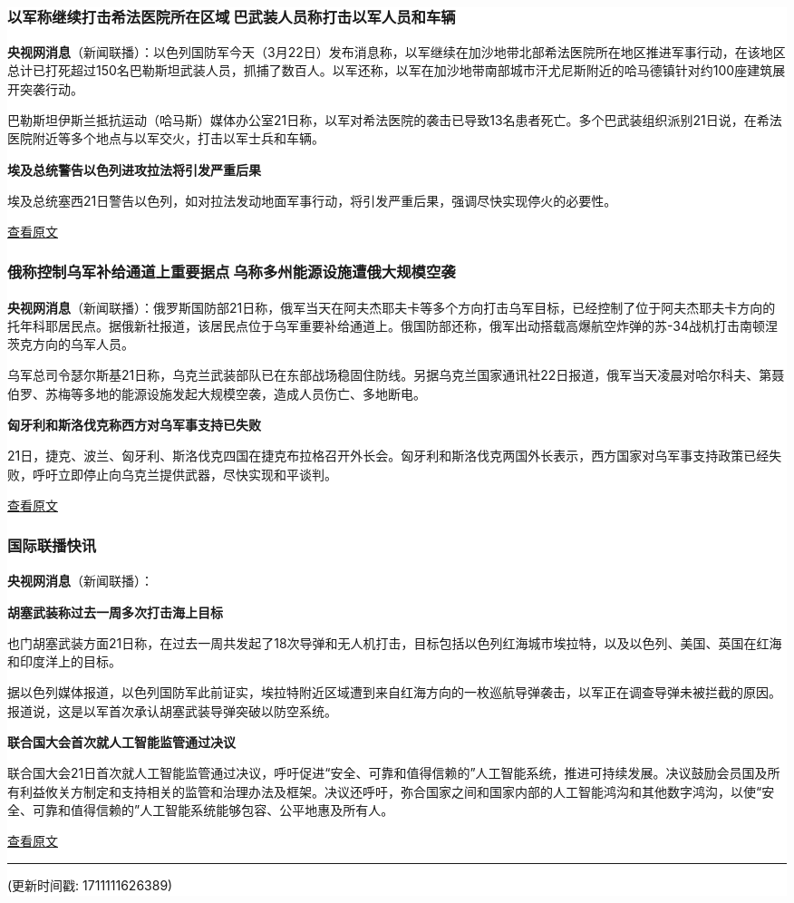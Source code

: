 ### 以军称继续打击希法医院所在区域 巴武装人员称打击以军人员和车辆

<p><strong>央视网消息</strong>（新闻联播）：以色列国防军今天（3月22日）发布消息称，以军继续在加沙地带北部希法医院所在地区推进军事行动，在该地区总计已打死超过150名巴勒斯坦武装人员，抓捕了数百人。以军还称，以军在加沙地带南部城市汗尤尼斯附近的哈马德镇针对约100座建筑展开突袭行动。<br></p><p>巴勒斯坦伊斯兰抵抗运动（哈马斯）媒体办公室21日称，以军对希法医院的袭击已导致13名患者死亡。多个巴武装组织派别21日说，在希法医院附近等多个地点与以军交火，打击以军士兵和车辆。<br></p><p><strong>埃及总统警告以色列进攻拉法将引发严重后果</strong><br></p><p>埃及总统塞西21日警告以色列，如对拉法发动地面军事行动，将引发严重后果，强调尽快实现停火的必要性。</p>

[查看原文](https://tv.cctv.com/2024/03/22/VIDEf86oor3Ejpzrna3Aua5Z240322.shtml)

### 俄称控制乌军补给通道上重要据点 乌称多州能源设施遭俄大规模空袭

<p><strong>央视网消息</strong>（新闻联播）：俄罗斯国防部21日称，俄军当天在阿夫杰耶夫卡等多个方向打击乌军目标，已经控制了位于阿夫杰耶夫卡方向的托年科耶居民点。据俄新社报道，该居民点位于乌军重要补给通道上。俄国防部还称，俄军出动搭载高爆航空炸弹的苏-34战机打击南顿涅茨克方向的乌军人员。<br></p><p>乌军总司令瑟尔斯基21日称，乌克兰武装部队已在东部战场稳固住防线。另据乌克兰国家通讯社22日报道，俄军当天凌晨对哈尔科夫、第聂伯罗、苏梅等多地的能源设施发起大规模空袭，造成人员伤亡、多地断电。<br></p><p><strong>匈牙利和斯洛伐克称西方对乌军事支持已失败</strong><br></p><p>21日，捷克、波兰、匈牙利、斯洛伐克四国在捷克布拉格召开外长会。匈牙利和斯洛伐克两国外长表示，西方国家对乌军事支持政策已经失败，呼吁立即停止向乌克兰提供武器，尽快实现和平谈判。</p>

[查看原文](https://tv.cctv.com/2024/03/22/VIDEEj7iTzeBNQLH4Gidntqk240322.shtml)

### 国际联播快讯

<p><strong>央视网消息</strong>（新闻联播）：<br></p><p><strong>胡塞武装称过去一周多次打击海上目标</strong><br></p><p>也门胡塞武装方面21日称，在过去一周共发起了18次导弹和无人机打击，目标包括以色列红海城市埃拉特，以及以色列、美国、英国在红海和印度洋上的目标。<br></p><p>据以色列媒体报道，以色列国防军此前证实，埃拉特附近区域遭到来自红海方向的一枚巡航导弹袭击，以军正在调查导弹未被拦截的原因。报道说，这是以军首次承认胡塞武装导弹突破以防空系统。<br></p><p><strong>联合国大会首次就人工智能监管通过决议</strong><br></p><p>联合国大会21日首次就人工智能监管通过决议，呼吁促进“安全、可靠和值得信赖的”人工智能系统，推进可持续发展。决议鼓励会员国及所有利益攸关方制定和支持相关的监管和治理办法及框架。决议还呼吁，弥合国家之间和国家内部的人工智能鸿沟和其他数字鸿沟，以使“安全、可靠和值得信赖的”人工智能系统能够包容、公平地惠及所有人。</p>

[查看原文](https://tv.cctv.com/2024/03/22/VIDEOs1g5TCkBCvhyi3N5omu240322.shtml)



---

(更新时间戳: 1711111626389)

